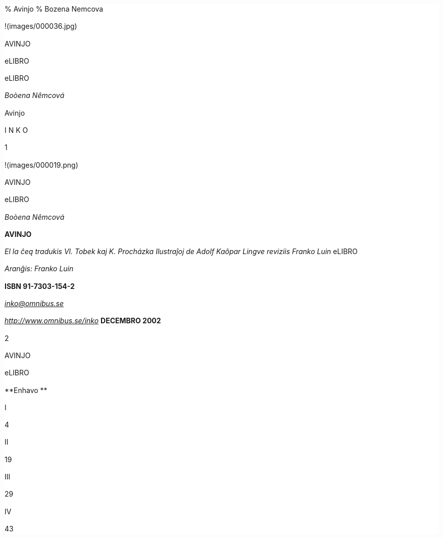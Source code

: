 % Avinjo
% Bozena Nemcova

!(images/000036.jpg)


AVINJO

eLIBRO

eLIBRO

*Boòena Nêmcová*

Avinjo

I N K O

1

!(images/000019.png)

AVINJO

eLIBRO

*Boòena Nêmcová*

**AVINJO**

*El la ĉeą tradukis Vl. Tobek kaj K. Procházka* *Ilustraĵoj de Adolf Kaôpar* *Lingve reviziis Franko Luin* eLIBRO

*Aranĝis: Franko Luin*

**ISBN 91-7303-154-2**

*inko@omnibus.se*

*http://www.omnibus.se/inko* **DECEMBRO 2002**

2

AVINJO

eLIBRO

**Enhavo **

I 

4

II 

19

III 

29

IV 

43
